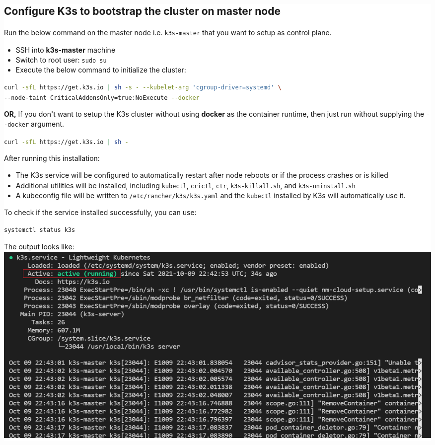 
## Configure K3s to bootstrap the cluster on master node

Run the below command on the master node i.e. `k3s-master` that you want to setup
as control plane.

- SSH into **k3s-master** machine
- Switch to root user: `sudo su`
- Execute the below command to initialize the cluster:

```sh
curl -sfL https://get.k3s.io | sh -s - --kubelet-arg 'cgroup-driver=systemd' \
--node-taint CriticalAddonsOnly=true:NoExecute --docker
```

**OR,**
If you don't want to setup the K3s cluster without using  **docker** as the
container runtime, then just run without supplying the `--docker` argument.

```sh
curl -sfL https://get.k3s.io | sh -
```

After running this installation:

- The K3s service will be configured to automatically restart after node reboots
or if the process crashes or is killed
- Additional utilities will be installed, including `kubectl`, `crictl`, `ctr`,
`k3s-killall.sh`, and `k3s-uninstall.sh`
- A kubeconfig file will be written to `/etc/rancher/k3s/k3s.yaml` and the `kubectl`
installed by K3s will automatically use it.

To check if the service installed successfully, you can use:

```sh
systemctl status k3s
```

The output looks like:
![K3s Active Master Status](../images/k3s_active_master_status.png)

